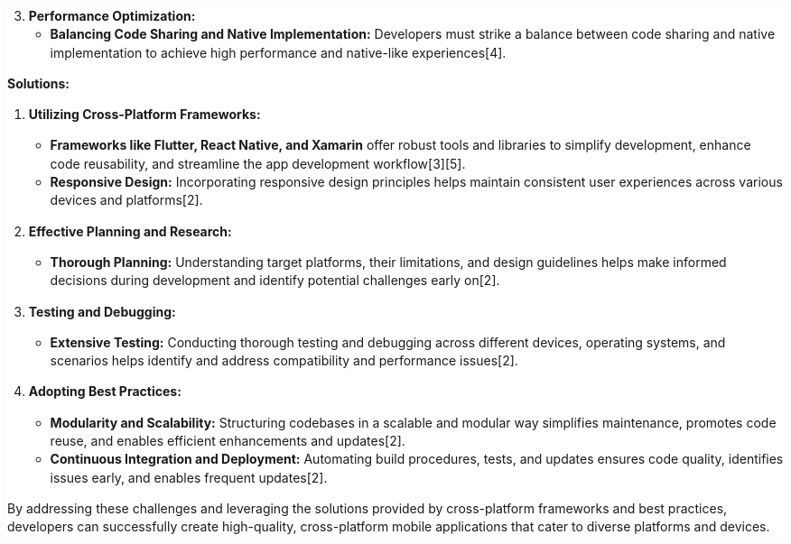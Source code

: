 3. **Performance Optimization:**
   - **Balancing Code Sharing and Native Implementation:** Developers must strike a balance between code sharing and native implementation to achieve high performance and native-like experiences[4].

**Solutions:**

1. **Utilizing Cross-Platform Frameworks:**
   - **Frameworks like Flutter, React Native, and Xamarin** offer robust tools and libraries to simplify development, enhance code reusability, and streamline the app development workflow[3][5].
   - **Responsive Design:** Incorporating responsive design principles helps maintain consistent user experiences across various devices and platforms[2].

2. **Effective Planning and Research:**
   - **Thorough Planning:** Understanding target platforms, their limitations, and design guidelines helps make informed decisions during development and identify potential challenges early on[2].

3. **Testing and Debugging:**
   - **Extensive Testing:** Conducting thorough testing and debugging across different devices, operating systems, and scenarios helps identify and address compatibility and performance issues[2].

4. **Adopting Best Practices:**
   - **Modularity and Scalability:** Structuring codebases in a scalable and modular way simplifies maintenance, promotes code reuse, and enables efficient enhancements and updates[2].
   - **Continuous Integration and Deployment:** Automating build procedures, tests, and updates ensures code quality, identifies issues early, and enables frequent updates[2].

By addressing these challenges and leveraging the solutions provided by cross-platform frameworks and best practices, developers can successfully create high-quality, cross-platform mobile applications that cater to diverse platforms and devices.

